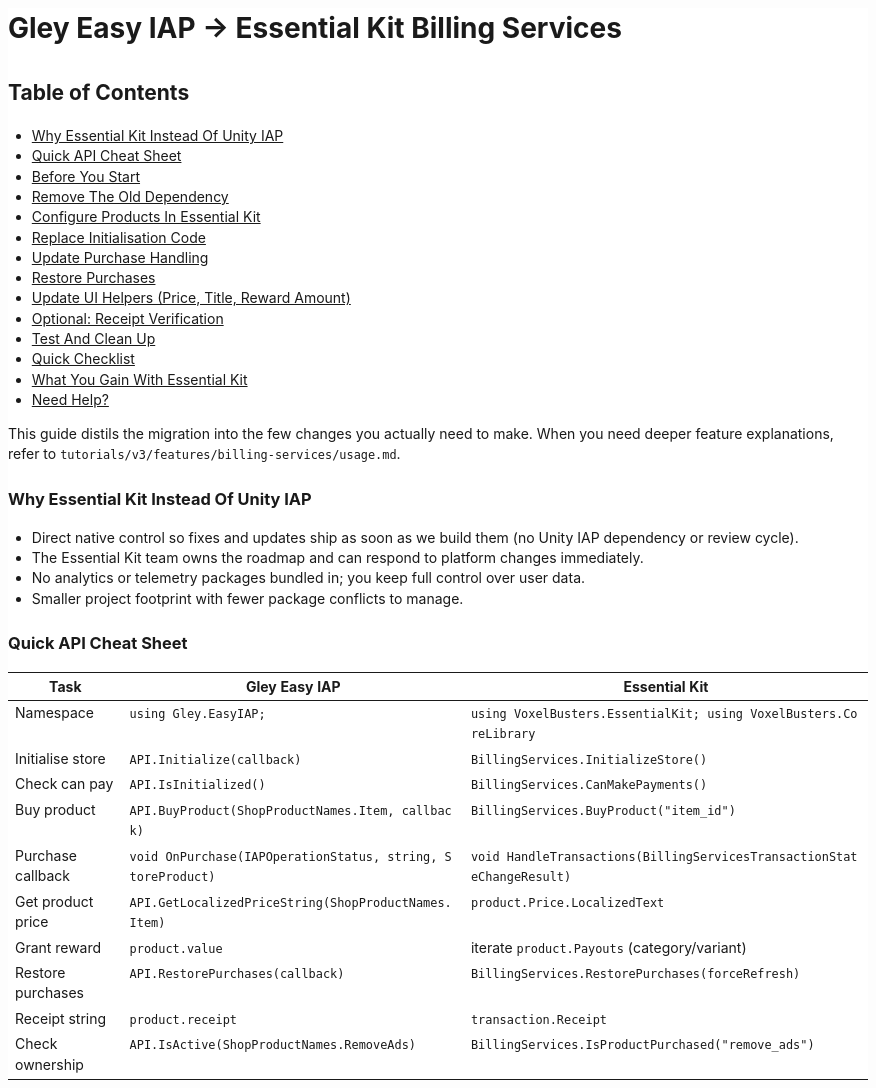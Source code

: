 # Gley Easy IAP → Essential Kit Billing Services

## Table of Contents

* [Why Essential Kit Instead Of Unity IAP](migration-guide.md#why-essential-kit-instead-of-unity-iap)
* [Quick API Cheat Sheet](migration-guide.md#quick-api-cheat-sheet)
* [Before You Start](migration-guide.md#1-before-you-start)
* [Remove The Old Dependency](migration-guide.md#2-remove-the-old-dependency)
* [Configure Products In Essential Kit](migration-guide.md#3-configure-products-in-essential-kit)
* [Replace Initialisation Code](migration-guide.md#4-replace-initialisation-code)
* [Update Purchase Handling](migration-guide.md#5-update-purchase-handling)
* [Restore Purchases](migration-guide.md#6-restore-purchases)
* [Update UI Helpers (Price, Title, Reward Amount)](migration-guide.md#7-update-ui-helpers-price-title-reward-amount)
* [Optional: Receipt Verification](migration-guide.md#8-optional-receipt-verification)
* [Test And Clean Up](migration-guide.md#9-test-and-clean-up)
* [Quick Checklist](migration-guide.md#10-quick-checklist)
* [What You Gain With Essential Kit](migration-guide.md#what-you-gain-with-essential-kit)
* [Need Help?](migration-guide.md#need-help)

This guide distils the migration into the few changes you actually need to make. When you need deeper feature explanations, refer to `tutorials/v3/features/billing-services/usage.md`.

### Why Essential Kit Instead Of Unity IAP

* Direct native control so fixes and updates ship as soon as we build them (no Unity IAP dependency or review cycle).
* The Essential Kit team owns the roadmap and can respond to platform changes immediately.
* No analytics or telemetry packages bundled in; you keep full control over user data.
* Smaller project footprint with fewer package conflicts to manage.

### Quick API Cheat Sheet

| Task              | Gley Easy IAP                                               | Essential Kit                                                          |
| ----------------- | ----------------------------------------------------------- | ---------------------------------------------------------------------- |
| Namespace         | `using Gley.EasyIAP;`                                       | `using VoxelBusters.EssentialKit; using VoxelBusters.CoreLibrary`      |
| Initialise store  | `API.Initialize(callback)`                                  | `BillingServices.InitializeStore()`                                    |
| Check can pay     | `API.IsInitialized()`                                       | `BillingServices.CanMakePayments()`                                    |
| Buy product       | `API.BuyProduct(ShopProductNames.Item, callback)`           | `BillingServices.BuyProduct("item_id")`                                |
| Purchase callback | `void OnPurchase(IAPOperationStatus, string, StoreProduct)` | `void HandleTransactions(BillingServicesTransactionStateChangeResult)` |
| Get product price | `API.GetLocalizedPriceString(ShopProductNames.Item)`        | `product.Price.LocalizedText`                                          |
| Grant reward      | `product.value`                                             | iterate `product.Payouts` (category/variant)                           |
| Restore purchases | `API.RestorePurchases(callback)`                            | `BillingServices.RestorePurchases(forceRefresh)`                       |
| Receipt string    | `product.receipt`                                           | `transaction.Receipt`                                                  |
| Check ownership   | `API.IsActive(ShopProductNames.RemoveAds)`                  | `BillingServices.IsProductPurchased("remove_ads")`                     |
